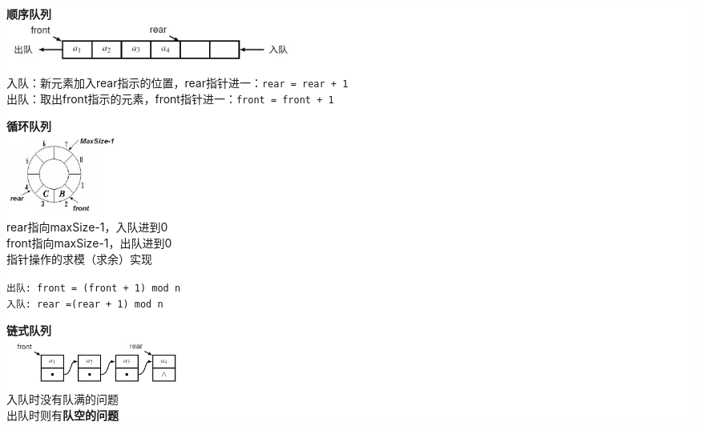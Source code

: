 **顺序队列**  
<img src="./img/3-5.jpg"  height=60>   
 入队：新元素加入rear指示的位置，rear指针进一：`rear = rear + 1 `   
 出队：取出front指示的元素，front指针进一：`front = front + 1`

**循环队列**  
<img src="./img/3-6.jpg"  height=100>   
rear指向maxSize-1，入队进到0  
front指向maxSize-1，出队进到0  
指针操作的求模（求余）实现  

	出队: front = (front + 1) mod n
	入队: rear =(rear + 1) mod n

**链式队列**  
<img src="./img/3-7.jpg"  height=60>   
入队时没有队满的问题  
出队时则有**队空的问题**  
  